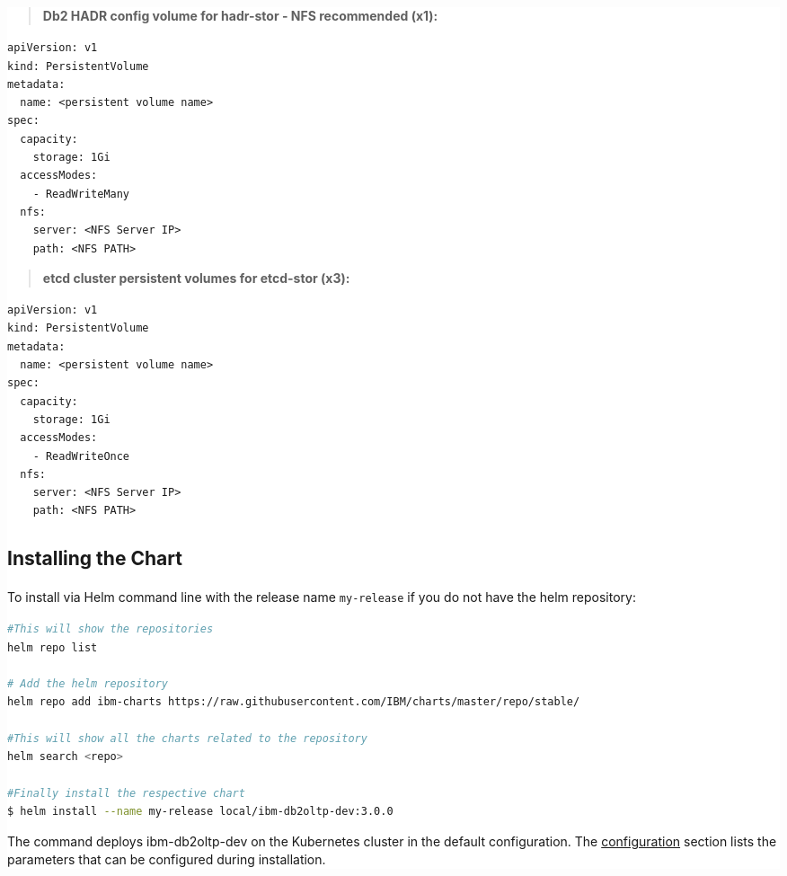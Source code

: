 > **Db2 HADR config volume for hadr-stor - NFS recommended (x1):**

```
apiVersion: v1
kind: PersistentVolume
metadata:
  name: <persistent volume name>
spec:
  capacity:
    storage: 1Gi
  accessModes:
    - ReadWriteMany
  nfs:
    server: <NFS Server IP>
    path: <NFS PATH>
```

> **etcd cluster persistent volumes for etcd-stor (x3):**

```
apiVersion: v1
kind: PersistentVolume
metadata:
  name: <persistent volume name>
spec:
  capacity:
    storage: 1Gi
  accessModes:
    - ReadWriteOnce
  nfs:
    server: <NFS Server IP>
    path: <NFS PATH>
```

## Installing the Chart

To install via Helm command line with the release name `my-release` if you do not have the helm repository:

```bash
#This will show the repositories
helm repo list

# Add the helm repository
helm repo add ibm-charts https://raw.githubusercontent.com/IBM/charts/master/repo/stable/

#This will show all the charts related to the repository
helm search <repo>

#Finally install the respective chart
$ helm install --name my-release local/ibm-db2oltp-dev:3.0.0
```

The command deploys ibm-db2oltp-dev on the Kubernetes cluster in the default configuration. The [configuration](#configuration) section lists the parameters that can be configured during installation.
